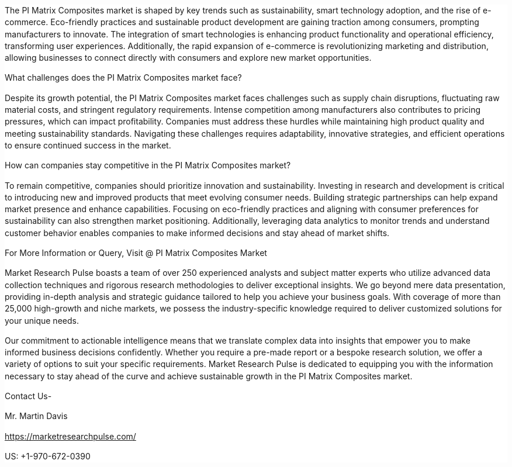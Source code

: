 The PI Matrix Composites market is shaped by key trends such as sustainability, smart technology adoption, and the rise of e-commerce. Eco-friendly practices and sustainable product development are gaining traction among consumers, prompting manufacturers to innovate. The integration of smart technologies is enhancing product functionality and operational efficiency, transforming user experiences. Additionally, the rapid expansion of e-commerce is revolutionizing marketing and distribution, allowing businesses to connect directly with consumers and explore new market opportunities.

What challenges does the PI Matrix Composites market face?

Despite its growth potential, the PI Matrix Composites market faces challenges such as supply chain disruptions, fluctuating raw material costs, and stringent regulatory requirements. Intense competition among manufacturers also contributes to pricing pressures, which can impact profitability. Companies must address these hurdles while maintaining high product quality and meeting sustainability standards. Navigating these challenges requires adaptability, innovative strategies, and efficient operations to ensure continued success in the market.

How can companies stay competitive in the PI Matrix Composites market?

To remain competitive, companies should prioritize innovation and sustainability. Investing in research and development is critical to introducing new and improved products that meet evolving consumer needs. Building strategic partnerships can help expand market presence and enhance capabilities. Focusing on eco-friendly practices and aligning with consumer preferences for sustainability can also strengthen market positioning. Additionally, leveraging data analytics to monitor trends and understand customer behavior enables companies to make informed decisions and stay ahead of market shifts.

For More Information or Query, Visit @ PI Matrix Composites Market

Market Research Pulse boasts a team of over 250 experienced analysts and subject matter experts who utilize advanced data collection techniques and rigorous research methodologies to deliver exceptional insights. We go beyond mere data presentation, providing in-depth analysis and strategic guidance tailored to help you achieve your business goals. With coverage of more than 25,000 high-growth and niche markets, we possess the industry-specific knowledge required to deliver customized solutions for your unique needs.

Our commitment to actionable intelligence means that we translate complex data into insights that empower you to make informed business decisions confidently. Whether you require a pre-made report or a bespoke research solution, we offer a variety of options to suit your specific requirements. Market Research Pulse is dedicated to equipping you with the information necessary to stay ahead of the curve and achieve sustainable growth in the PI Matrix Composites market.

Contact Us-

Mr. Martin Davis

https://marketresearchpulse.com/

US: +1-970-672-0390
